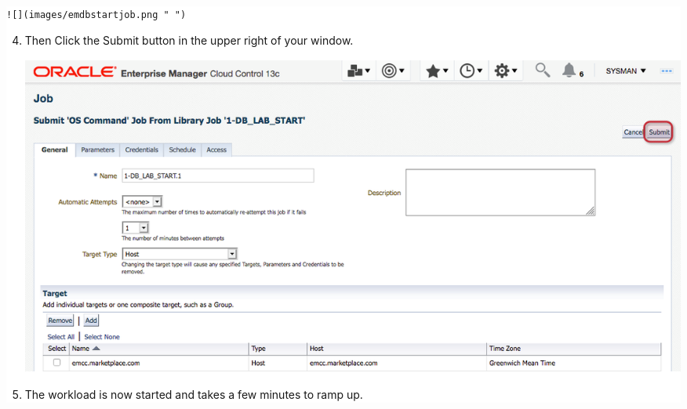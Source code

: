     ![](images/emdbstartjob.png " ")

4. Then Click the Submit button in the upper right of your window.

    ![](images/emjobsubmitbutton.png " ")

5. The workload is now started and takes a few minutes to ramp up.
